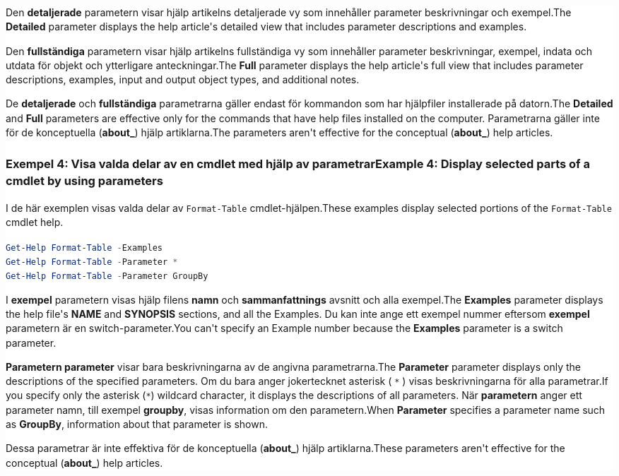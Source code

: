 <span data-ttu-id="0eae8-156">Den **detaljerade** parametern visar hjälp artikelns detaljerade vy som innehåller parameter beskrivningar och exempel.</span><span class="sxs-lookup"><span data-stu-id="0eae8-156">The **Detailed** parameter displays the help article's detailed view that includes parameter descriptions and examples.</span></span>

<span data-ttu-id="0eae8-157">Den **fullständiga** parametern visar hjälp artikelns fullständiga vy som innehåller parameter beskrivningar, exempel, indata och utdata för objekt och ytterligare anteckningar.</span><span class="sxs-lookup"><span data-stu-id="0eae8-157">The **Full** parameter displays the help article's full view that includes parameter descriptions, examples, input and output object types, and additional notes.</span></span>

<span data-ttu-id="0eae8-158">De **detaljerade** och **fullständiga** parametrarna gäller endast för kommandon som har hjälpfiler installerade på datorn.</span><span class="sxs-lookup"><span data-stu-id="0eae8-158">The **Detailed** and **Full** parameters are effective only for the commands that have help files installed on the computer.</span></span> <span data-ttu-id="0eae8-159">Parametrarna gäller inte för de konceptuella (**about_**) hjälp artiklarna.</span><span class="sxs-lookup"><span data-stu-id="0eae8-159">The parameters aren't effective for the conceptual (**about_**) help articles.</span></span>

### <span data-ttu-id="0eae8-160">Exempel 4: Visa valda delar av en cmdlet med hjälp av parametrar</span><span class="sxs-lookup"><span data-stu-id="0eae8-160">Example 4: Display selected parts of a cmdlet by using parameters</span></span>

<span data-ttu-id="0eae8-161">I de här exemplen visas valda delar av `Format-Table` cmdlet-hjälpen.</span><span class="sxs-lookup"><span data-stu-id="0eae8-161">These examples display selected portions of the `Format-Table` cmdlet help.</span></span>

```powershell
Get-Help Format-Table -Examples
Get-Help Format-Table -Parameter *
Get-Help Format-Table -Parameter GroupBy
```

<span data-ttu-id="0eae8-162">I **exempel** parametern visas hjälp filens **namn** och **sammanfattnings** avsnitt och alla exempel.</span><span class="sxs-lookup"><span data-stu-id="0eae8-162">The **Examples** parameter displays the help file's **NAME** and **SYNOPSIS** sections, and all the Examples.</span></span> <span data-ttu-id="0eae8-163">Du kan inte ange ett exempel nummer eftersom **exempel** parametern är en switch-parameter.</span><span class="sxs-lookup"><span data-stu-id="0eae8-163">You can't specify an Example number because the **Examples** parameter is a switch parameter.</span></span>

<span data-ttu-id="0eae8-164">**Parametern parameter** visar bara beskrivningarna av de angivna parametrarna.</span><span class="sxs-lookup"><span data-stu-id="0eae8-164">The **Parameter** parameter displays only the descriptions of the specified parameters.</span></span> <span data-ttu-id="0eae8-165">Om du bara anger jokertecknet asterisk ( `*` ) visas beskrivningarna för alla parametrar.</span><span class="sxs-lookup"><span data-stu-id="0eae8-165">If you specify only the asterisk (`*`) wildcard character, it displays the descriptions of all parameters.</span></span>
<span data-ttu-id="0eae8-166">När **parametern** anger ett parameter namn, till exempel **groupby**, visas information om den parametern.</span><span class="sxs-lookup"><span data-stu-id="0eae8-166">When **Parameter** specifies a parameter name such as **GroupBy**, information about that parameter is shown.</span></span>

<span data-ttu-id="0eae8-167">Dessa parametrar är inte effektiva för de konceptuella (**about_**) hjälp artiklarna.</span><span class="sxs-lookup"><span data-stu-id="0eae8-167">These parameters aren't effective for the conceptual (**about_**) help articles.</span></span>
